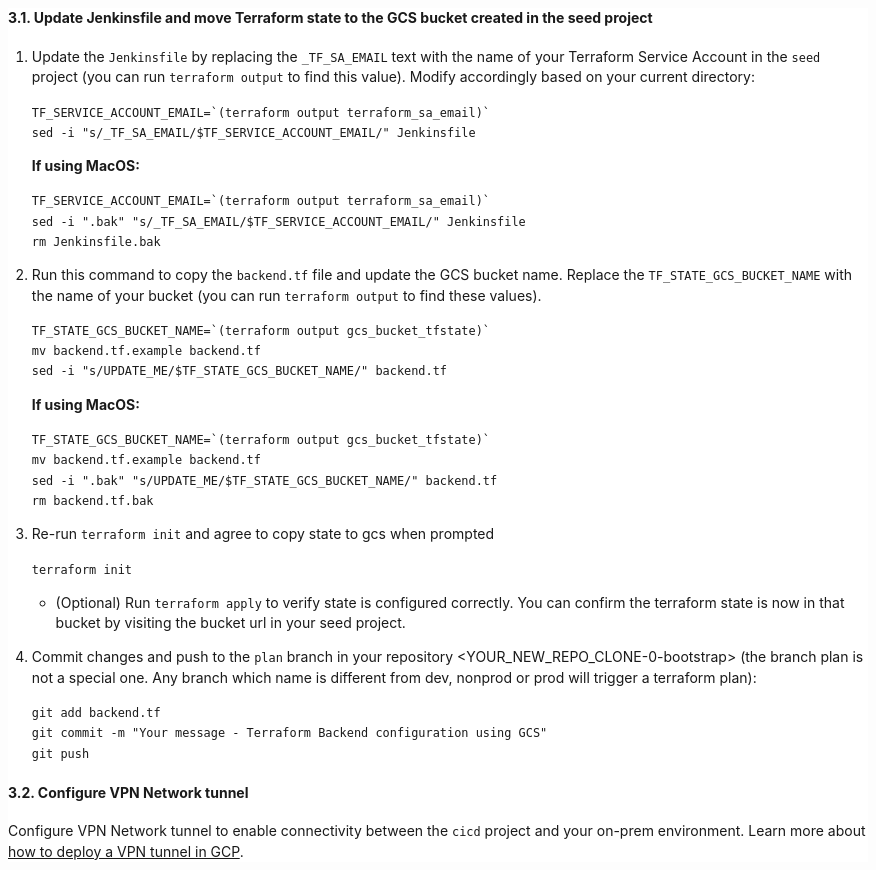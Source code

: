 #### 3.1. Update Jenkinsfile and move Terraform state to the GCS bucket created in the seed project

1. Update the `Jenkinsfile` by replacing the `_TF_SA_EMAIL` text with the name of your Terraform Service Account in the `seed` project (you can run `terraform output` to find this value). Modify accordingly based on your current directory:
   ```
   TF_SERVICE_ACCOUNT_EMAIL=`(terraform output terraform_sa_email)`
   sed -i "s/_TF_SA_EMAIL/$TF_SERVICE_ACCOUNT_EMAIL/" Jenkinsfile
   ```

   **If using MacOS:**
    ```
    TF_SERVICE_ACCOUNT_EMAIL=`(terraform output terraform_sa_email)`
    sed -i ".bak" "s/_TF_SA_EMAIL/$TF_SERVICE_ACCOUNT_EMAIL/" Jenkinsfile
    rm Jenkinsfile.bak
    ```

1. Run this command to copy the `backend.tf` file and update the GCS bucket name. Replace the `TF_STATE_GCS_BUCKET_NAME` with the name of your bucket (you can run `terraform output` to find these values).
    ```
    TF_STATE_GCS_BUCKET_NAME=`(terraform output gcs_bucket_tfstate)`
    mv backend.tf.example backend.tf
    sed -i "s/UPDATE_ME/$TF_STATE_GCS_BUCKET_NAME/" backend.tf
    ```

   **If using MacOS:**
    ```
    TF_STATE_GCS_BUCKET_NAME=`(terraform output gcs_bucket_tfstate)`
    mv backend.tf.example backend.tf
    sed -i ".bak" "s/UPDATE_ME/$TF_STATE_GCS_BUCKET_NAME/" backend.tf
    rm backend.tf.bak
    ```

1. Re-run `terraform init` and agree to copy state to gcs when prompted
    ```
    terraform init
    ```
    - (Optional) Run `terraform apply` to verify state is configured correctly. You can confirm the terraform state is now in that bucket by visiting the bucket url in your seed project.

1. Commit changes and push to the `plan` branch in your repository <YOUR_NEW_REPO_CLONE-0-bootstrap> (the branch plan is not a special one. Any branch which name is different from dev, nonprod or prod will trigger a terraform plan):
    ```
    git add backend.tf
    git commit -m "Your message - Terraform Backend configuration using GCS"
    git push
    ```

#### 3.2. Configure VPN Network tunnel

Configure VPN Network tunnel to enable connectivity between the `cicd` project and your on-prem environment. Learn more about [how to deploy a VPN tunnel in GCP](https://cloud.google.com/network-connectivity/docs/vpn/how-to).

